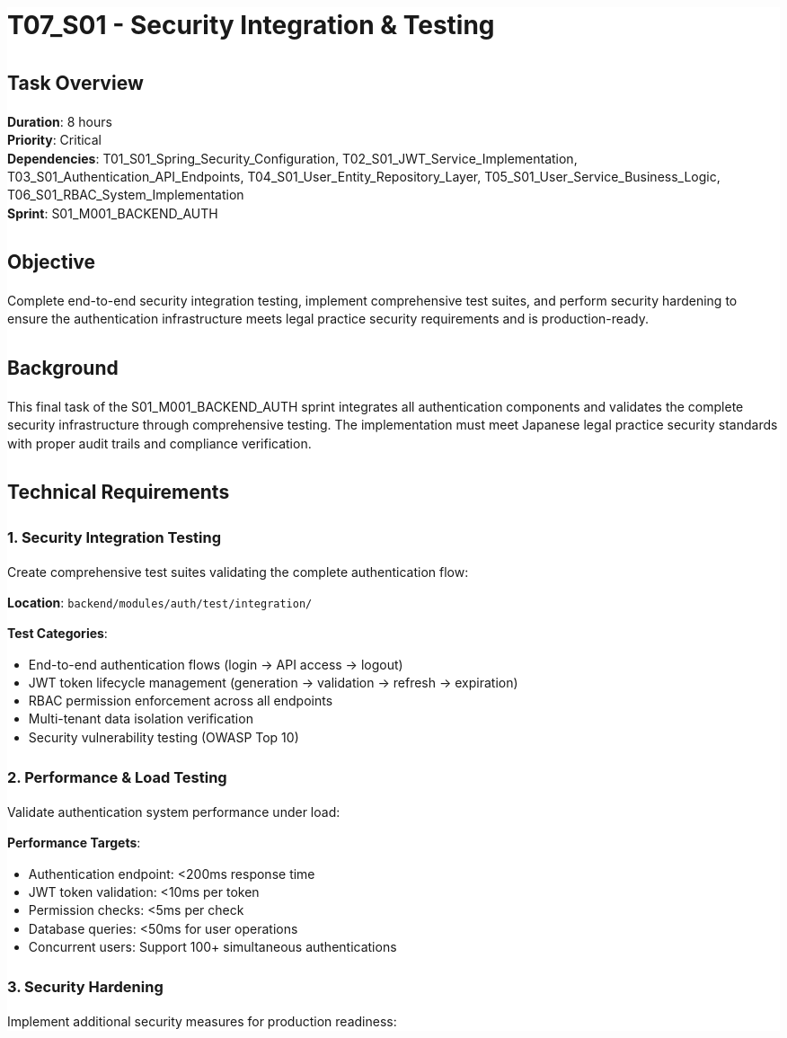 # T07_S01 - Security Integration & Testing

## Task Overview
**Duration**: 8 hours  
**Priority**: Critical  
**Dependencies**: T01_S01_Spring_Security_Configuration, T02_S01_JWT_Service_Implementation, T03_S01_Authentication_API_Endpoints, T04_S01_User_Entity_Repository_Layer, T05_S01_User_Service_Business_Logic, T06_S01_RBAC_System_Implementation  
**Sprint**: S01_M001_BACKEND_AUTH  

## Objective
Complete end-to-end security integration testing, implement comprehensive test suites, and perform security hardening to ensure the authentication infrastructure meets legal practice security requirements and is production-ready.

## Background
This final task of the S01_M001_BACKEND_AUTH sprint integrates all authentication components and validates the complete security infrastructure through comprehensive testing. The implementation must meet Japanese legal practice security standards with proper audit trails and compliance verification.

## Technical Requirements

### 1. Security Integration Testing
Create comprehensive test suites validating the complete authentication flow:

**Location**: `backend/modules/auth/test/integration/`

**Test Categories**:
- End-to-end authentication flows (login → API access → logout)
- JWT token lifecycle management (generation → validation → refresh → expiration)
- RBAC permission enforcement across all endpoints
- Multi-tenant data isolation verification
- Security vulnerability testing (OWASP Top 10)

### 2. Performance & Load Testing
Validate authentication system performance under load:

**Performance Targets**:
- Authentication endpoint: <200ms response time
- JWT token validation: <10ms per token
- Permission checks: <5ms per check
- Database queries: <50ms for user operations
- Concurrent users: Support 100+ simultaneous authentications

### 3. Security Hardening
Implement additional security measures for production readiness:
